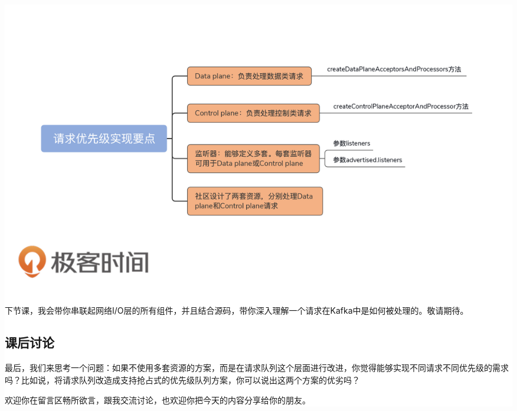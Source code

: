 ![](./httpsstatic001geekbangorgresourceimageee8ceec8d1027bf77384d8d2fb8116af948c.jpg)

下节课，我会带你串联起网络I/O层的所有组件，并且结合源码，带你深入理解一个请求在Kafka中是如何被处理的。敬请期待。

## 课后讨论

最后，我们来思考一个问题：如果不使用多套资源的方案，而是在请求队列这个层面进行改进，你觉得能够实现不同请求不同优先级的需求吗？比如说，将请求队列改造成支持抢占式的优先级队列方案，你可以说出这两个方案的优劣吗？

欢迎你在留言区畅所欲言，跟我交流讨论，也欢迎你把今天的内容分享给你的朋友。